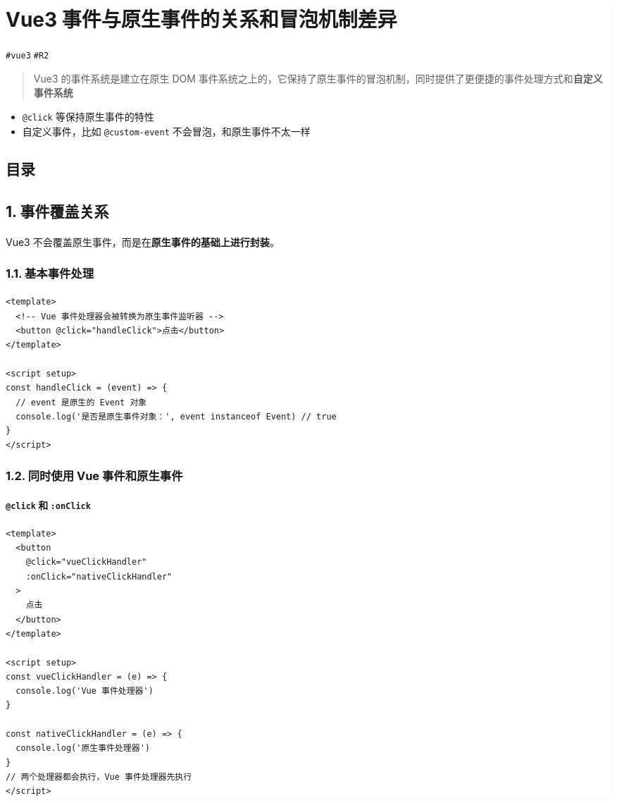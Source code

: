
# Vue3 事件与原生事件的关系和冒泡机制差异

`#vue3` `#R2` 

>  Vue3 的事件系统是建立在原生 DOM 事件系统之上的，它保持了原生事件的冒泡机制，同时提供了更便捷的事件处理方式和**自定义事件系统**


- `@click` 等保持原生事件的特性
- 自定义事件，比如 `@custom-event` 不会冒泡，和原生事件不太一样


## 目录

 ## 1. 事件覆盖关系 

Vue3 不会覆盖原生事件，而是在**原生事件的基础上进行封装**。

### 1.1. 基本事件处理

```vue
<template>
  <!-- Vue 事件处理器会被转换为原生事件监听器 -->
  <button @click="handleClick">点击</button>
</template>

<script setup>
const handleClick = (event) => {
  // event 是原生的 Event 对象
  console.log('是否是原生事件对象：', event instanceof Event) // true
}
</script>
```

### 1.2. 同时使用 Vue 事件和原生事件



#### `@click` 和 `:onClick`

```vue hl:18
<template>
  <button 
    @click="vueClickHandler"
    :onClick="nativeClickHandler"
  >
    点击
  </button>
</template>

<script setup>
const vueClickHandler = (e) => {
  console.log('Vue 事件处理器')
}

const nativeClickHandler = (e) => {
  console.log('原生事件处理器')
}
// 两个处理器都会执行，Vue 事件处理器先执行
</script>
```
